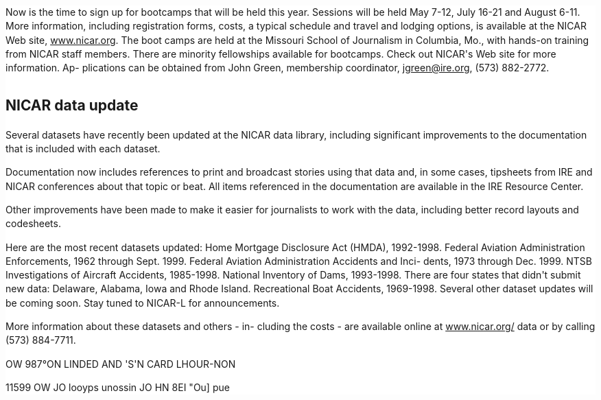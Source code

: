 Now is the time to sign up for bootcamps that will be held this year. Sessions will be held May 7-12, July 16-21 and August 6-11. More information, including registration forms, costs, a typical schedule and travel and lodging options, is available at the NICAR Web site, www.nicar.org. The boot camps are held at the Missouri School of Journalism in Columbia, Mo., with hands-on training from NICAR staff members. There are minority fellowships available for bootcamps. Check out NICAR's Web site for more information. Ap- plications can be obtained from John Green, membership coordinator, jgreen@ire.org, (573) 882-2772. 

## NICAR data update 

Several datasets have recently been updated at the NICAR data library, including significant improvements to the documentation that is included with each dataset. 

Documentation now includes references to print and broadcast stories using that data and, in some cases, tipsheets from IRE and NICAR conferences about that topic or beat. All items referenced in the documentation are available in the IRE Resource Center. 

Other improvements have been made to make it easier for journalists to work with the data, including better record layouts and codesheets. 

Here are the most recent datasets updated: 
Home Mortgage Disclosure Act (HMDA), 1992-1998. 
Federal Aviation Administration Enforcements, 1962 through Sept. 1999. 
Federal Aviation Administration Accidents and Inci- dents, 1973 through Dec. 1999. 
NTSB Investigations of Aircraft Accidents, 1985-1998. 
National Inventory of Dams, 1993-1998. There are four states that didn't submit new data: Delaware, Alabama, Iowa and Rhode Island. 
Recreational Boat Accidents, 1969-1998. 
Several other dataset updates will be coming soon. Stay tuned to NICAR-L for announcements. 

More information about these datasets and others - in- cluding the costs - are available online at www.nicar.org/ data or by calling (573) 884-7711. 

OW 987°ON LINDED AND 'S'N CARD LHOUR-NON 

11599 OW JO looyps unossin JO HN 8EI "Ou] pue 